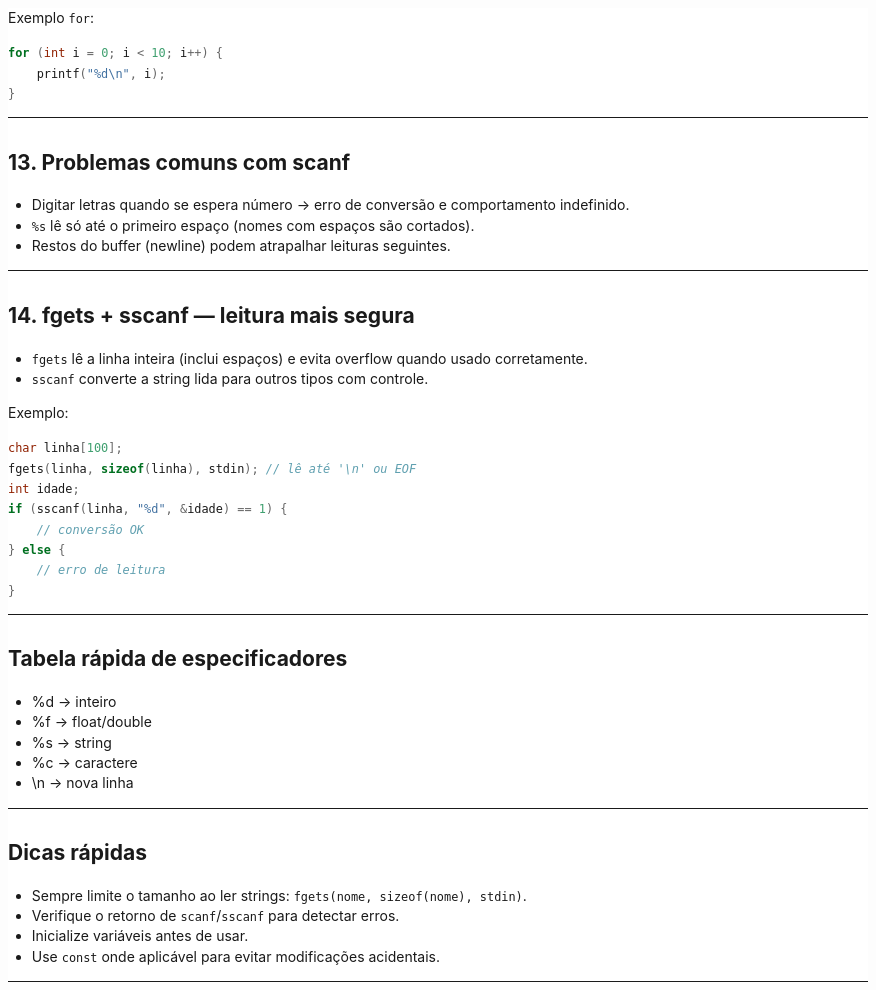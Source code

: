 Exemplo `for`:
```c
for (int i = 0; i < 10; i++) {
    printf("%d\n", i);
}
```

---

## 13. Problemas comuns com scanf
- Digitar letras quando se espera número → erro de conversão e comportamento indefinido.  
- `%s` lê só até o primeiro espaço (nomes com espaços são cortados).  
- Restos do buffer (newline) podem atrapalhar leituras seguintes.

---

## 14. fgets + sscanf — leitura mais segura
- `fgets` lê a linha inteira (inclui espaços) e evita overflow quando usado corretamente.  
- `sscanf` converte a string lida para outros tipos com controle.

Exemplo:
```c
char linha[100];
fgets(linha, sizeof(linha), stdin); // lê até '\n' ou EOF
int idade;
if (sscanf(linha, "%d", &idade) == 1) {
    // conversão OK
} else {
    // erro de leitura
}
```

---

## Tabela rápida de especificadores
- %d → inteiro
- %f → float/double
- %s → string
- %c → caractere
- \n → nova linha

---

## Dicas rápidas
- Sempre limite o tamanho ao ler strings: `fgets(nome, sizeof(nome), stdin)`.  
- Verifique o retorno de `scanf`/`sscanf` para detectar erros.  
- Inicialize variáveis antes de usar.  
- Use `const` onde aplicável para evitar modificações acidentais.

---

